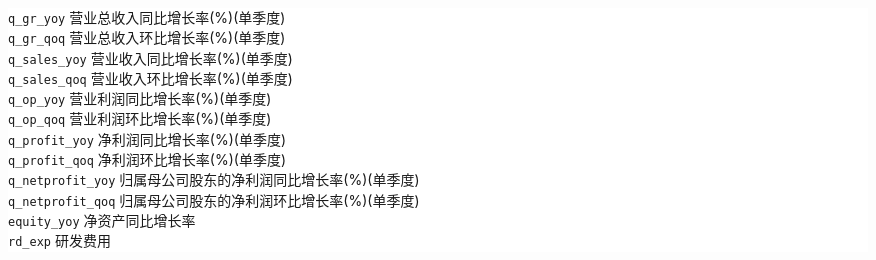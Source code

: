 `q_gr_yoy`	营业总收入同比增长率(%)(单季度)<br> 
`q_gr_qoq`	营业总收入环比增长率(%)(单季度)<br> 
`q_sales_yoy`	营业收入同比增长率(%)(单季度)<br> 
`q_sales_qoq`	营业收入环比增长率(%)(单季度)<br> 
`q_op_yoy`	营业利润同比增长率(%)(单季度)<br> 
`q_op_qoq`	营业利润环比增长率(%)(单季度)<br> 
`q_profit_yoy`	净利润同比增长率(%)(单季度)<br> 
`q_profit_qoq`	净利润环比增长率(%)(单季度)<br> 
`q_netprofit_yoy`	归属母公司股东的净利润同比增长率(%)(单季度)<br> 
`q_netprofit_qoq`	归属母公司股东的净利润环比增长率(%)(单季度)<br> 
`equity_yoy`	净资产同比增长率<br> 
`rd_exp`	研发费用<br> 
